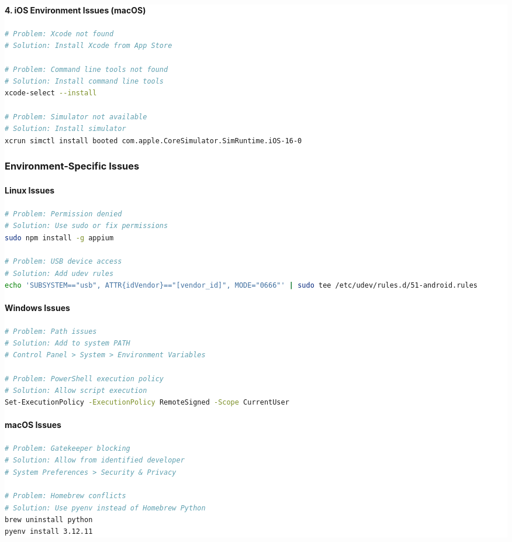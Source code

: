 #### 4. iOS Environment Issues (macOS)

```bash
# Problem: Xcode not found
# Solution: Install Xcode from App Store

# Problem: Command line tools not found
# Solution: Install command line tools
xcode-select --install

# Problem: Simulator not available
# Solution: Install simulator
xcrun simctl install booted com.apple.CoreSimulator.SimRuntime.iOS-16-0
```

### Environment-Specific Issues

#### Linux Issues

```bash
# Problem: Permission denied
# Solution: Use sudo or fix permissions
sudo npm install -g appium

# Problem: USB device access
# Solution: Add udev rules
echo 'SUBSYSTEM=="usb", ATTR{idVendor}=="[vendor_id]", MODE="0666"' | sudo tee /etc/udev/rules.d/51-android.rules
```

#### Windows Issues

```bash
# Problem: Path issues
# Solution: Add to system PATH
# Control Panel > System > Environment Variables

# Problem: PowerShell execution policy
# Solution: Allow script execution
Set-ExecutionPolicy -ExecutionPolicy RemoteSigned -Scope CurrentUser
```

#### macOS Issues

```bash
# Problem: Gatekeeper blocking
# Solution: Allow from identified developer
# System Preferences > Security & Privacy

# Problem: Homebrew conflicts
# Solution: Use pyenv instead of Homebrew Python
brew uninstall python
pyenv install 3.12.11
```
